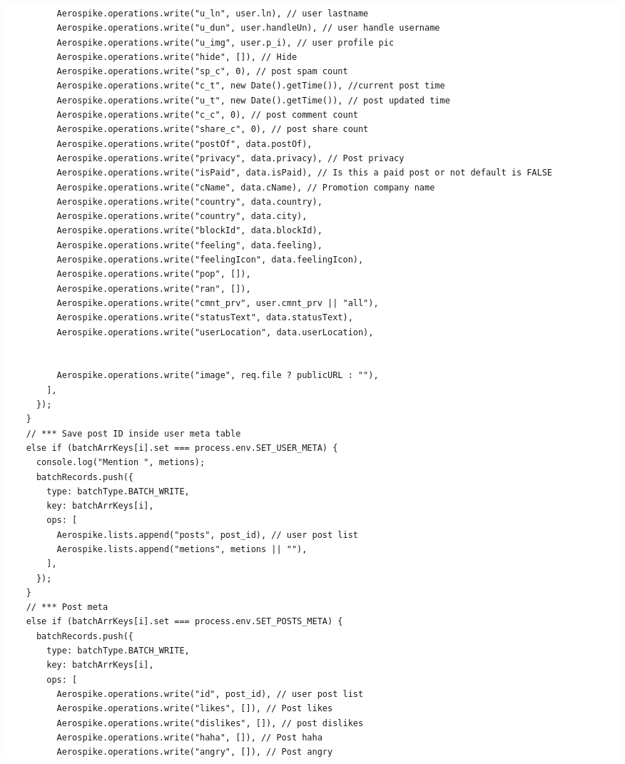               Aerospike.operations.write("u_ln", user.ln), // user lastname
              Aerospike.operations.write("u_dun", user.handleUn), // user handle username
              Aerospike.operations.write("u_img", user.p_i), // user profile pic
              Aerospike.operations.write("hide", []), // Hide
              Aerospike.operations.write("sp_c", 0), // post spam count
              Aerospike.operations.write("c_t", new Date().getTime()), //current post time
              Aerospike.operations.write("u_t", new Date().getTime()), // post updated time
              Aerospike.operations.write("c_c", 0), // post comment count
              Aerospike.operations.write("share_c", 0), // post share count
              Aerospike.operations.write("postOf", data.postOf),
              Aerospike.operations.write("privacy", data.privacy), // Post privacy
              Aerospike.operations.write("isPaid", data.isPaid), // Is this a paid post or not default is FALSE
              Aerospike.operations.write("cName", data.cName), // Promotion company name
              Aerospike.operations.write("country", data.country),
              Aerospike.operations.write("country", data.city),
              Aerospike.operations.write("blockId", data.blockId),
              Aerospike.operations.write("feeling", data.feeling),
              Aerospike.operations.write("feelingIcon", data.feelingIcon),
              Aerospike.operations.write("pop", []),
              Aerospike.operations.write("ran", []),
              Aerospike.operations.write("cmnt_prv", user.cmnt_prv || "all"),
              Aerospike.operations.write("statusText", data.statusText),
              Aerospike.operations.write("userLocation", data.userLocation),


              Aerospike.operations.write("image", req.file ? publicURL : ""),
            ],
          });
        }
        // *** Save post ID inside user meta table
        else if (batchArrKeys[i].set === process.env.SET_USER_META) {
          console.log("Mention ", metions);
          batchRecords.push({
            type: batchType.BATCH_WRITE,
            key: batchArrKeys[i],
            ops: [
              Aerospike.lists.append("posts", post_id), // user post list
              Aerospike.lists.append("metions", metions || ""),
            ],
          });
        }
        // *** Post meta
        else if (batchArrKeys[i].set === process.env.SET_POSTS_META) {
          batchRecords.push({
            type: batchType.BATCH_WRITE,
            key: batchArrKeys[i],
            ops: [
              Aerospike.operations.write("id", post_id), // user post list
              Aerospike.operations.write("likes", []), // Post likes
              Aerospike.operations.write("dislikes", []), // post dislikes
              Aerospike.operations.write("haha", []), // Post haha
              Aerospike.operations.write("angry", []), // Post angry
